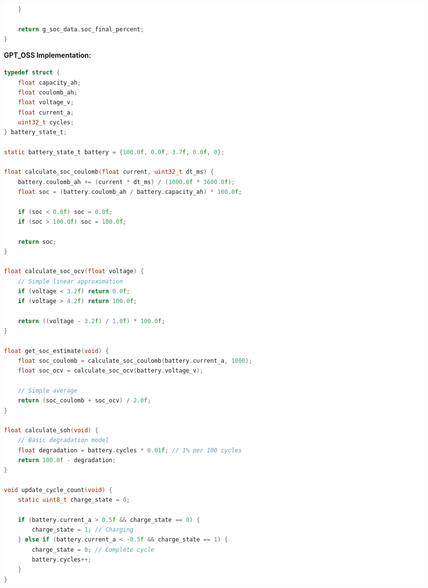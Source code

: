```c
    }
    
    return g_soc_data.soc_final_percent;
}
```

**GPT_OSS Implementation:**
```c
typedef struct {
    float capacity_ah;
    float coulomb_ah;
    float voltage_v;
    float current_a;
    uint32_t cycles;
} battery_state_t;

static battery_state_t battery = {100.0f, 0.0f, 3.7f, 0.0f, 0};

float calculate_soc_coulomb(float current, uint32_t dt_ms) {
    battery.coulomb_ah += (current * dt_ms) / (1000.0f * 3600.0f);
    float soc = (battery.coulomb_ah / battery.capacity_ah) * 100.0f;
    
    if (soc < 0.0f) soc = 0.0f;
    if (soc > 100.0f) soc = 100.0f;
    
    return soc;
}

float calculate_soc_ocv(float voltage) {
    // Simple linear approximation
    if (voltage < 3.2f) return 0.0f;
    if (voltage > 4.2f) return 100.0f;
    
    return ((voltage - 3.2f) / 1.0f) * 100.0f;
}

float get_soc_estimate(void) {
    float soc_coulomb = calculate_soc_coulomb(battery.current_a, 1000);
    float soc_ocv = calculate_soc_ocv(battery.voltage_v);
    
    // Simple average
    return (soc_coulomb + soc_ocv) / 2.0f;
}

float calculate_soh(void) {
    // Basic degradation model
    float degradation = battery.cycles * 0.01f; // 1% per 100 cycles
    return 100.0f - degradation;
}

void update_cycle_count(void) {
    static uint8_t charge_state = 0;
    
    if (battery.current_a > 0.5f && charge_state == 0) {
        charge_state = 1; // Charging
    } else if (battery.current_a < -0.5f && charge_state == 1) {
        charge_state = 0; // Complete cycle
        battery.cycles++;
    }
}
```
